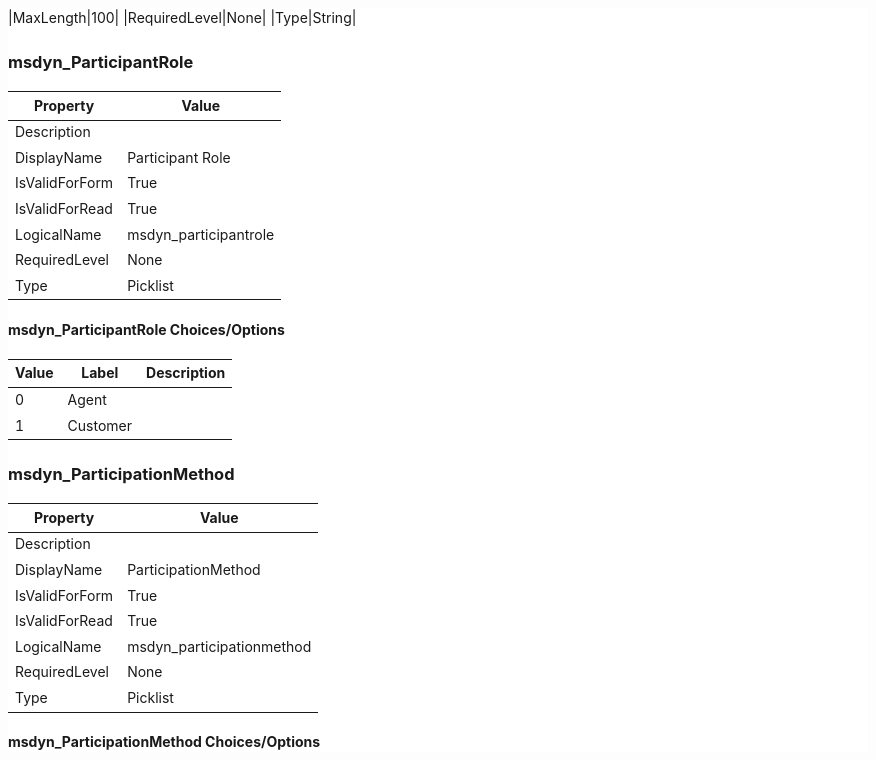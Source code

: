 |MaxLength|100|
|RequiredLevel|None|
|Type|String|


### <a name="BKMK_msdyn_ParticipantRole"></a> msdyn_ParticipantRole

|Property|Value|
|--------|-----|
|Description||
|DisplayName|Participant Role|
|IsValidForForm|True|
|IsValidForRead|True|
|LogicalName|msdyn_participantrole|
|RequiredLevel|None|
|Type|Picklist|

#### msdyn_ParticipantRole Choices/Options

|Value|Label|Description|
|-----|-----|--------|
|0|Agent||
|1|Customer||



### <a name="BKMK_msdyn_ParticipationMethod"></a> msdyn_ParticipationMethod

|Property|Value|
|--------|-----|
|Description||
|DisplayName|ParticipationMethod|
|IsValidForForm|True|
|IsValidForRead|True|
|LogicalName|msdyn_participationmethod|
|RequiredLevel|None|
|Type|Picklist|

#### msdyn_ParticipationMethod Choices/Options
